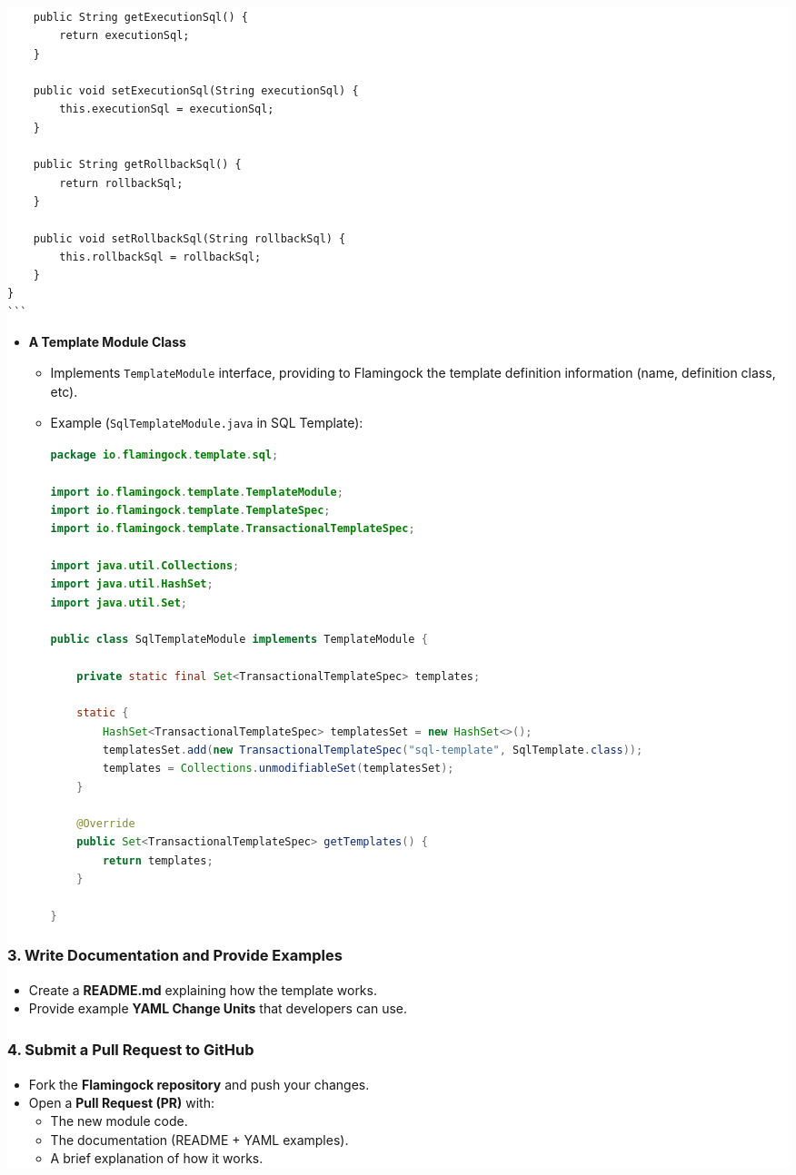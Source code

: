         public String getExecutionSql() {
            return executionSql;
        }

        public void setExecutionSql(String executionSql) {
            this.executionSql = executionSql;
        }

        public String getRollbackSql() {
            return rollbackSql;
        }

        public void setRollbackSql(String rollbackSql) {
            this.rollbackSql = rollbackSql;
        }
    }
    ```  

- **A Template Module Class**  
  - Implements `TemplateModule` interface, providing to Flamingock the template definition information (name, definition class, etc).

  - Example (`SqlTemplateModule.java` in SQL Template):  
    ```java
    package io.flamingock.template.sql;

    import io.flamingock.template.TemplateModule;
    import io.flamingock.template.TemplateSpec;
    import io.flamingock.template.TransactionalTemplateSpec;

    import java.util.Collections;
    import java.util.HashSet;
    import java.util.Set;

    public class SqlTemplateModule implements TemplateModule {

        private static final Set<TransactionalTemplateSpec> templates;

        static {
            HashSet<TransactionalTemplateSpec> templatesSet = new HashSet<>();
            templatesSet.add(new TransactionalTemplateSpec("sql-template", SqlTemplate.class));
            templates = Collections.unmodifiableSet(templatesSet);
        }

        @Override
        public Set<TransactionalTemplateSpec> getTemplates() {
            return templates;
        }

    }
    ```  

### **3. Write Documentation and Provide Examples**  
- Create a **README.md** explaining how the template works.  
- Provide example **YAML Change Units** that developers can use.  

### **4. Submit a Pull Request to GitHub**  
- Fork the **Flamingock repository** and push your changes.  
- Open a **Pull Request (PR)** with:  
  - The new module code.  
  - The documentation (README + YAML examples).  
  - A brief explanation of how it works.  
